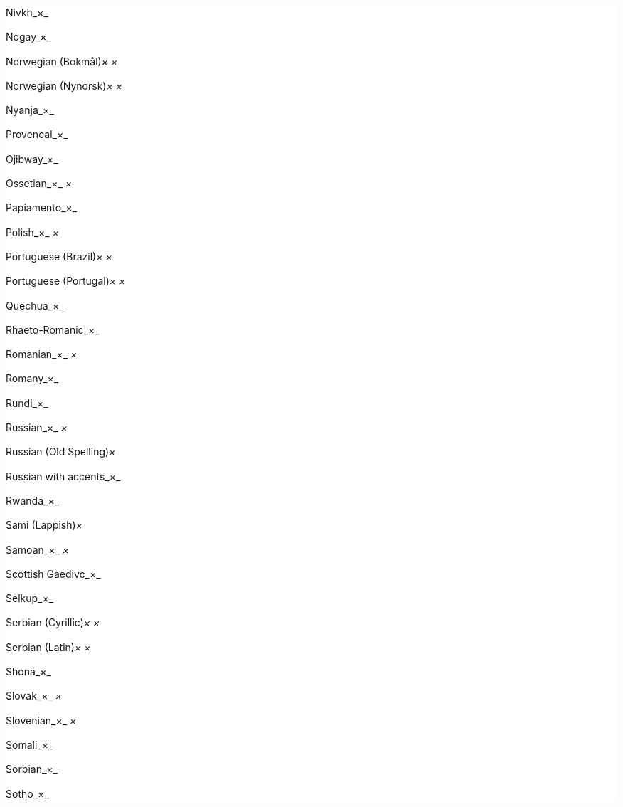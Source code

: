 Nivkh_×_

Nogay_×_

Norwegian (Bokmål)_×_ _×_

Norwegian (Nynorsk)_×_ _×_

Nyanja_×_

Provencal_×_

Ojibway_×_

Ossetian_×_ _×_

Papiamento_×_

Polish_×_ _×_

Portuguese (Brazil)_×_ _×_

Portuguese (Portugal)_×_ _×_

Quechua_×_

Rhaeto-Romanic_×_

Romanian_×_ _×_

Romany_×_

Rundi_×_

Russian_×_ _×_

Russian (Old Spelling)_×_

Russian with accents_×_

Rwanda_×_

Sami (Lappish)_×_

Samoan_×_ _×_

Scottish Gaedivc_×_

Selkup_×_

Serbian (Cyrillic)_×_ _×_

Serbian (Latin)_×_ _×_

Shona_×_

Slovak_×_ _×_

Slovenian_×_ _×_

Somali_×_

Sorbian_×_

Sotho_×_
